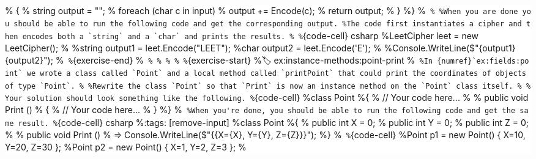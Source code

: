 %  {
%    string output = "";
%    foreach (char c in input)
%      output += Encode(c);
%    return output;
%  }
%}
%```
%
%When you are done you should be able to run the following code and get the corresponding output.
%The code first instantiates a cipher and then encodes both a `string` and a `char` and prints the results.
%
%```{code-cell} csharp
%LeetCipher leet = new LeetCipher();
%
%string output1 = leet.Encode("LEET");
%char output2 = leet.Encode('E');
%
%Console.WriteLine($"{output1} {output2}");
%```
%```{exercise-end}
%```
%
%
%
%
%```{exercise-start}
%:label: ex:instance-methods:point-print
%```
%In {numref}`ex:fields:point` we wrote a class called `Point` and a local method called `printPoint` that could print the coordinates of objects of type `Point`.
%
%Rewrite the class `Point` so that `Print` is now an instance method on the `Point` class itself.
%
%Your solution should look something like the following.
%```{code-cell}
%class Point
%{
%  // Your code here...
%
%  public void Print ()
%  {
%    // Your code here...
%  }
%}
%```
%When you're done, you should be able to run the following code and get the same result.
%```{code-cell} csharp
%:tags: [remove-input]
%class Point
%{
%  public int X = 0;
%  public int Y = 0;
%  public int Z = 0;
%
%  public void Print ()
%    => Console.WriteLine($"{{X={X}, Y={Y}, Z={Z}}}");
%}
%```
%```{code-cell}
%Point p1 = new Point() { X=10, Y=20, Z=30 };
%Point p2 = new Point() { X=1,  Y=2,  Z=3 };
%